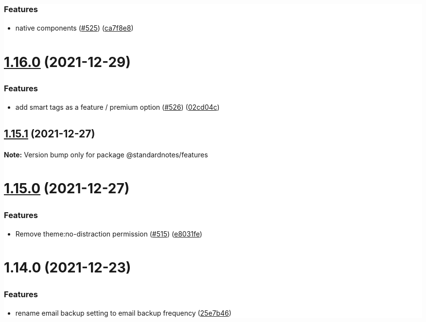 
### Features

* native components ([#525](https://github.com/standardnotes/snjs/issues/525)) ([ca7f8e8](https://github.com/standardnotes/snjs/commit/ca7f8e876bccdaff60daf2cdee3d3b2020954e53))





# [1.16.0](https://github.com/standardnotes/snjs/compare/@standardnotes/features@1.15.1...@standardnotes/features@1.16.0) (2021-12-29)


### Features

* add smart tags as a feature / premium option ([#526](https://github.com/standardnotes/snjs/issues/526)) ([02cd04c](https://github.com/standardnotes/snjs/commit/02cd04c8b144c3c6a5aa51ff24d746c39afb1b57))





## [1.15.1](https://github.com/standardnotes/snjs/compare/@standardnotes/features@1.15.0...@standardnotes/features@1.15.1) (2021-12-27)

**Note:** Version bump only for package @standardnotes/features





# [1.15.0](https://github.com/standardnotes/snjs/compare/@standardnotes/features@1.14.0...@standardnotes/features@1.15.0) (2021-12-27)


### Features

* Remove theme:no-distraction permission ([#515](https://github.com/standardnotes/snjs/issues/515)) ([e8031fe](https://github.com/standardnotes/snjs/commit/e8031fe5a8f68add24de922b4f171ec69affa286))





# 1.14.0 (2021-12-23)


### Features

* rename email backup setting to email backup frequency ([25e7b46](https://github.com/standardnotes/snjs/commit/25e7b4620834711ac7f513ae893898c5eab1af53))
